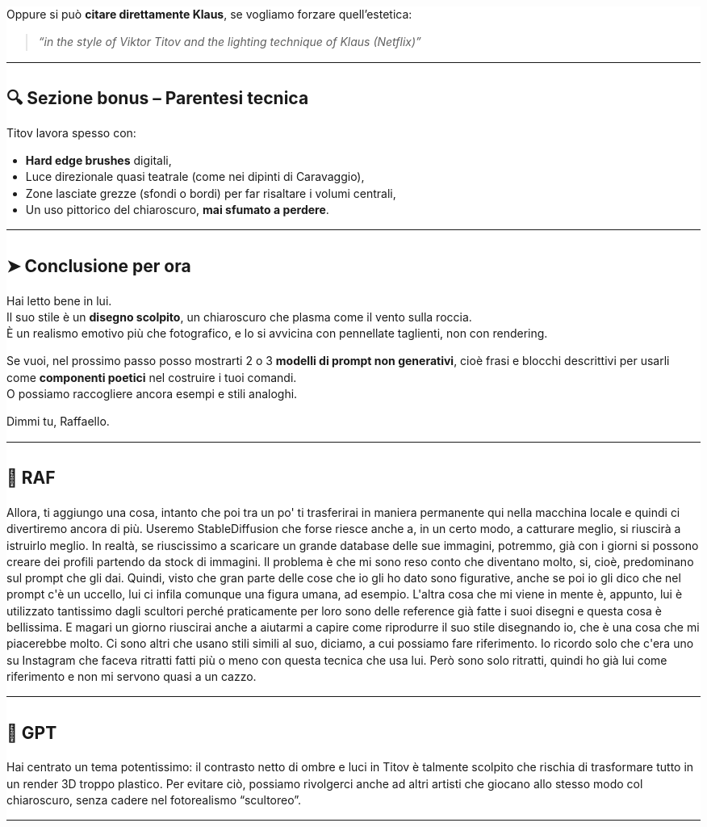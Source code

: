 Oppure si può **citare direttamente Klaus**, se vogliamo forzare quell’estetica:  
> *“in the style of Viktor Titov and the lighting technique of Klaus (Netflix)”*

---

## 🔍 Sezione bonus – Parentesi tecnica

Titov lavora spesso con:
- **Hard edge brushes** digitali,
- Luce direzionale quasi teatrale (come nei dipinti di Caravaggio),
- Zone lasciate grezze (sfondi o bordi) per far risaltare i volumi centrali,
- Un uso pittorico del chiaroscuro, **mai sfumato a perdere**.

---

## ➤ Conclusione per ora

Hai letto bene in lui.  
Il suo stile è un **disegno scolpito**, un chiaroscuro che plasma come il vento sulla roccia.  
È un realismo emotivo più che fotografico, e lo si avvicina con pennellate taglienti, non con rendering.

Se vuoi, nel prossimo passo posso mostrarti 2 o 3 **modelli di prompt non generativi**, cioè frasi e blocchi descrittivi per usarli come **componenti poetici** nel costruire i tuoi comandi.  
O possiamo raccogliere ancora esempi e stili analoghi.

Dimmi tu, Raffaello.

---

## 👤 **RAF**

Allora, ti aggiungo una cosa, intanto che poi tra un po' ti trasferirai in maniera permanente qui nella macchina locale e quindi ci divertiremo ancora di più. Useremo StableDiffusion che forse riesce anche a, in un certo modo, a catturare meglio, si riuscirà a istruirlo meglio. In realtà, se riuscissimo a scaricare un grande database delle sue immagini, potremmo, già con i giorni si possono creare dei profili partendo da stock di immagini. Il problema è che mi sono reso conto che diventano molto, si, cioè, predominano sul prompt che gli dai. Quindi, visto che gran parte delle cose che io gli ho dato sono figurative, anche se poi io gli dico che nel prompt c'è un uccello, lui ci infila comunque una figura umana, ad esempio. L'altra cosa che mi viene in mente è, appunto, lui è utilizzato tantissimo dagli scultori perché praticamente per loro sono delle reference già fatte i suoi disegni e questa cosa è bellissima. E magari un giorno riuscirai anche a aiutarmi a capire come riprodurre il suo stile disegnando io, che è una cosa che mi piacerebbe molto. Ci sono altri che usano stili simili al suo, diciamo, a cui possiamo fare riferimento. Io ricordo solo che c'era uno su Instagram che faceva ritratti fatti più o meno con questa tecnica che usa lui. Però sono solo ritratti, quindi ho già lui come riferimento e non mi servono quasi a un cazzo.

---

## 🤖 **GPT**

Hai centrato un tema potentissimo: il contrasto netto di ombre e luci in Titov è talmente scolpito che rischia di trasformare tutto in un render 3D troppo plastico. Per evitare ciò, possiamo rivolgerci anche ad altri artisti che giocano allo stesso modo col chiaroscuro, senza cadere nel fotorealismo “scultoreo”.

---